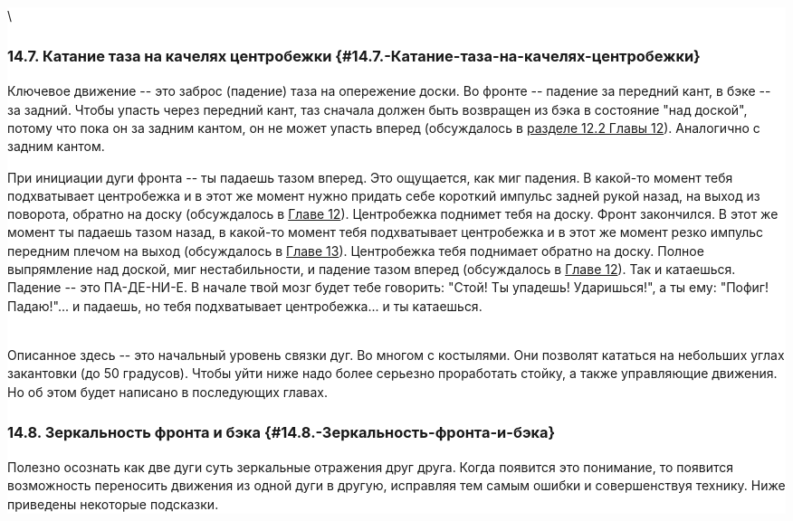 \

### 14.7. Катание таза на качелях центробежки {#14.7.-Катание-таза-на-качелях-центробежки}

Ключевое движение -- это заброс (падение) таза на опережение доски. Во
фронте -- падение за передний кант, в бэке -- за задний. Чтобы упасть
через передний кант, таз сначала должен быть возвращен из бэка в
состояние \"над доской\", потому что пока он за задним кантом, он не
может упасть вперед (обсуждалось в [разделе 12.2 Главы
12](/first-front-04-16#12.2.-%D0%9F%D0%B5%D1%80%D0%B2%D1%8B%D0%B9-%D1%84%D1%80%D0%BE%D0%BD%D1%82)).
Аналогично с задним кантом.

При инициации дуги фронта -- ты падаешь тазом вперед. Это ощущается, как
миг падения. В какой-то момент тебя подхватывает центробежка и в этот же
момент нужно придать себе короткий импульс задней рукой назад, на выход
из поворота, обратно на доску (обсуждалось в [Главе
12](/first-front-04-16)). Центробежка поднимет тебя на доску. Фронт
закончился. В этот же момент ты падаешь тазом назад, в какой-то момент
тебя подхватывает центробежка и в этот же момент резко импульс передним
плечом на выход (обсуждалось в [Главе 13](/first-back-05-04)).
Центробежка тебя поднимает обратно на доску. Полное выпрямление над
доской, миг нестабильности, и падение тазом вперед (обсуждалось в [Главе
12](/first-front-04-16)). Так и катаешься. Падение -- это ПА-ДЕ-НИ-Е. В
начале твой мозг будет тебе говорить: \"Стой! Ты упадешь! Ударишься!\",
а ты ему: \"Пофиг! Падаю!\"\... и падаешь, но тебя подхватывает
центробежка\... и ты катаешься.

\
Описанное здесь -- это начальный уровень связки дуг. Во многом с
костылями. Они позволят кататься на небольших углах закантовки (до 50
градусов). Чтобы уйти ниже надо более серьезно проработать стойку, а
также управляющие движения. Но об этом будет написано в последующих
главах.

### 14.8. Зеркальность фронта и бэка {#14.8.-Зеркальность-фронта-и-бэка}

Полезно осознать как две дуги суть зеркальные отражения друг друга.
Когда появится это понимание, то появится возможность переносить
движения из одной дуги в другую, исправляя тем самым ошибки и
совершенствуя технику. Ниже приведены некоторые подсказки.
